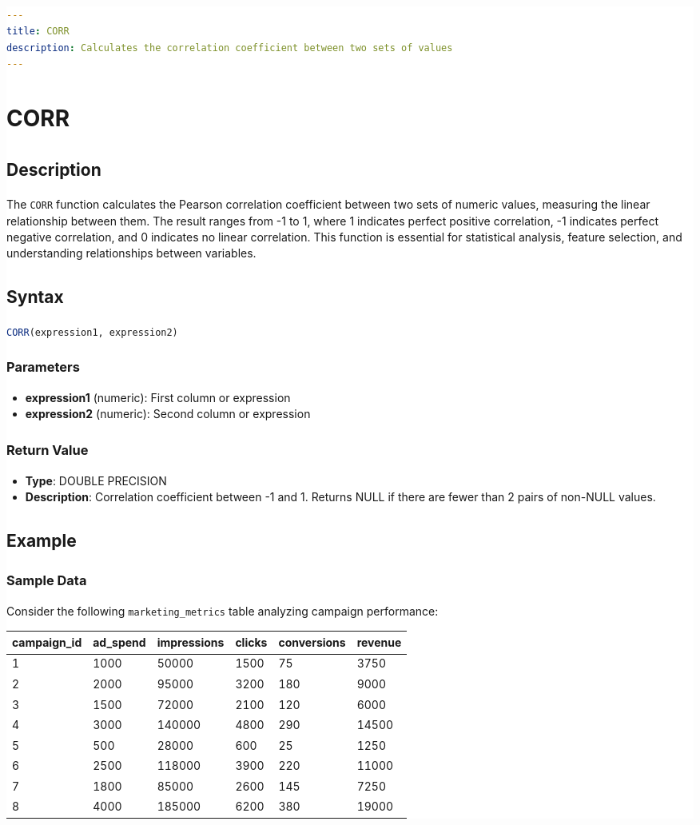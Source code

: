 ```yaml
---
title: CORR
description: Calculates the correlation coefficient between two sets of values
---
```


# CORR

## Description
The `CORR` function calculates the Pearson correlation coefficient between two sets of numeric values, measuring the linear relationship between them. The result ranges from -1 to 1, where 1 indicates perfect positive correlation, -1 indicates perfect negative correlation, and 0 indicates no linear correlation. This function is essential for statistical analysis, feature selection, and understanding relationships between variables.

## Syntax
```sql
CORR(expression1, expression2)
```

### Parameters
- **expression1** (numeric): First column or expression
- **expression2** (numeric): Second column or expression

### Return Value
- **Type**: DOUBLE PRECISION
- **Description**: Correlation coefficient between -1 and 1. Returns NULL if there are fewer than 2 pairs of non-NULL values.

## Example

### Sample Data
Consider the following `marketing_metrics` table analyzing campaign performance:

| campaign_id | ad_spend | impressions | clicks | conversions | revenue |
|------------|----------|-------------|--------|-------------|---------|
| 1          | 1000     | 50000       | 1500   | 75          | 3750    |
| 2          | 2000     | 95000       | 3200   | 180         | 9000    |
| 3          | 1500     | 72000       | 2100   | 120         | 6000    |
| 4          | 3000     | 140000      | 4800   | 290         | 14500   |
| 5          | 500      | 28000       | 600    | 25          | 1250    |
| 6          | 2500     | 118000      | 3900   | 220         | 11000   |
| 7          | 1800     | 85000       | 2600   | 145         | 7250    |
| 8          | 4000     | 185000      | 6200   | 380         | 19000   |
